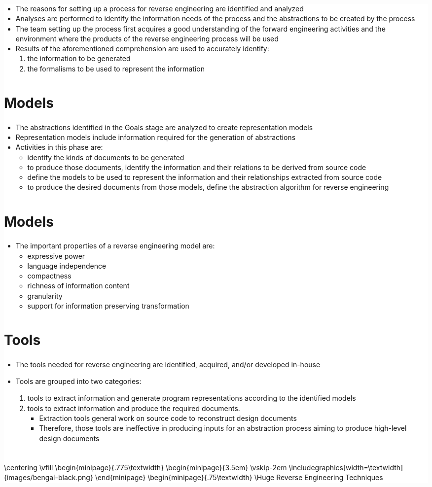 * The reasons for setting up a process for reverse engineering are identified and analyzed
* Analyses are performed to identify the information needs of the process and the abstractions to be created by the process
* The team setting up the process first acquires a good understanding of the forward engineering activities and the environment where the products of the reverse engineering process will be used
* Results of the aforementioned comprehension are used to accurately identify:
  1. the information to be generated
  2. the formalisms to be used to represent the information

# Models

* The abstractions identified in the Goals stage are analyzed to create representation models
* Representation models include information required for the generation of abstractions
* Activities in this phase are:
  - identify the kinds of documents to be generated
  - to produce those documents, identify the information and their relations to be derived from source code
  - define the models to be used to represent the information and their relationships extracted from source code
  - to produce the desired documents from those models, define the abstraction algorithm for reverse engineering

# Models

* The important properties of a reverse engineering model are:
  - expressive power
  - language independence
  - compactness
  - richness of information content
  - granularity
  - support for information preserving transformation

# Tools

* The tools needed for reverse engineering are identified, acquired, and/or developed in-house

* Tools are grouped into two categories:
  1. tools to extract information and generate program representations according to the identified models
  2. tools to extract information and produce the required documents.
     - Extraction tools general work on source code to reconstruct design documents
     - Therefore, those tools are ineffective in producing inputs for an abstraction process aiming to produce high-level design documents

#

\centering
\vfill
\begin{minipage}{.775\textwidth}
\begin{minipage}{3.5em}
\vskip-2em
\includegraphics[width=\textwidth]{images/bengal-black.png}
\end{minipage}
\begin{minipage}{.75\textwidth}
\Huge Reverse Engineering Techniques
